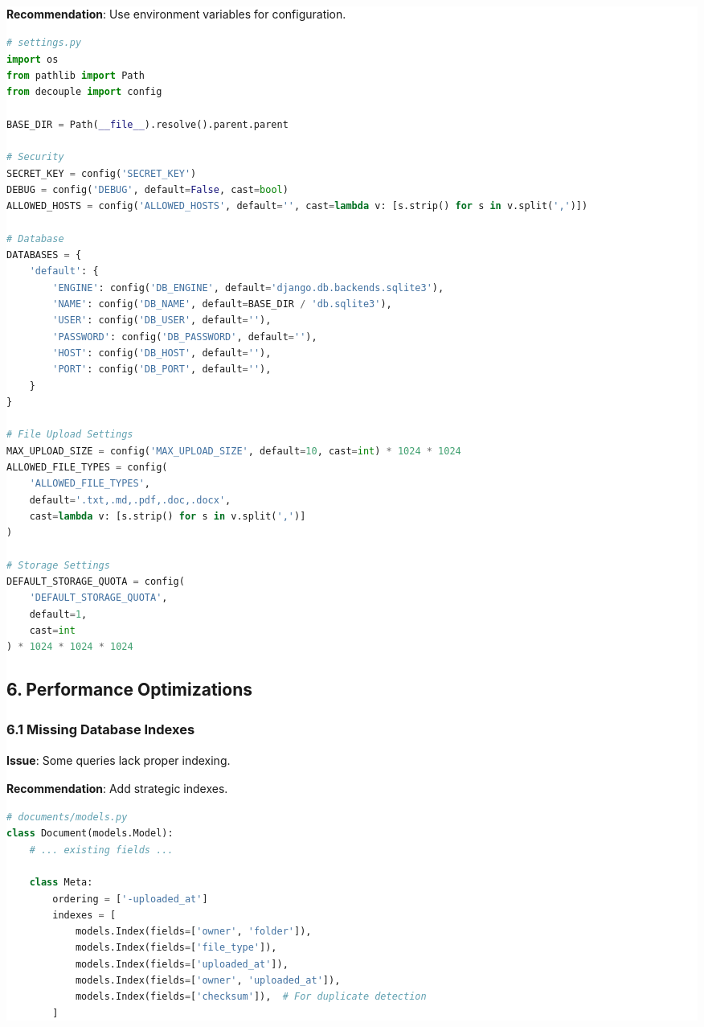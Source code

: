 **Recommendation**: Use environment variables for configuration.

```python
# settings.py
import os
from pathlib import Path
from decouple import config

BASE_DIR = Path(__file__).resolve().parent.parent

# Security
SECRET_KEY = config('SECRET_KEY')
DEBUG = config('DEBUG', default=False, cast=bool)
ALLOWED_HOSTS = config('ALLOWED_HOSTS', default='', cast=lambda v: [s.strip() for s in v.split(',')])

# Database
DATABASES = {
    'default': {
        'ENGINE': config('DB_ENGINE', default='django.db.backends.sqlite3'),
        'NAME': config('DB_NAME', default=BASE_DIR / 'db.sqlite3'),
        'USER': config('DB_USER', default=''),
        'PASSWORD': config('DB_PASSWORD', default=''),
        'HOST': config('DB_HOST', default=''),
        'PORT': config('DB_PORT', default=''),
    }
}

# File Upload Settings
MAX_UPLOAD_SIZE = config('MAX_UPLOAD_SIZE', default=10, cast=int) * 1024 * 1024
ALLOWED_FILE_TYPES = config(
    'ALLOWED_FILE_TYPES',
    default='.txt,.md,.pdf,.doc,.docx',
    cast=lambda v: [s.strip() for s in v.split(',')]
)

# Storage Settings
DEFAULT_STORAGE_QUOTA = config(
    'DEFAULT_STORAGE_QUOTA',
    default=1,
    cast=int
) * 1024 * 1024 * 1024
```

## 6. Performance Optimizations

### 6.1 Missing Database Indexes
**Issue**: Some queries lack proper indexing.

**Recommendation**: Add strategic indexes.

```python
# documents/models.py
class Document(models.Model):
    # ... existing fields ...
    
    class Meta:
        ordering = ['-uploaded_at']
        indexes = [
            models.Index(fields=['owner', 'folder']),
            models.Index(fields=['file_type']),
            models.Index(fields=['uploaded_at']),
            models.Index(fields=['owner', 'uploaded_at']),
            models.Index(fields=['checksum']),  # For duplicate detection
        ]
```